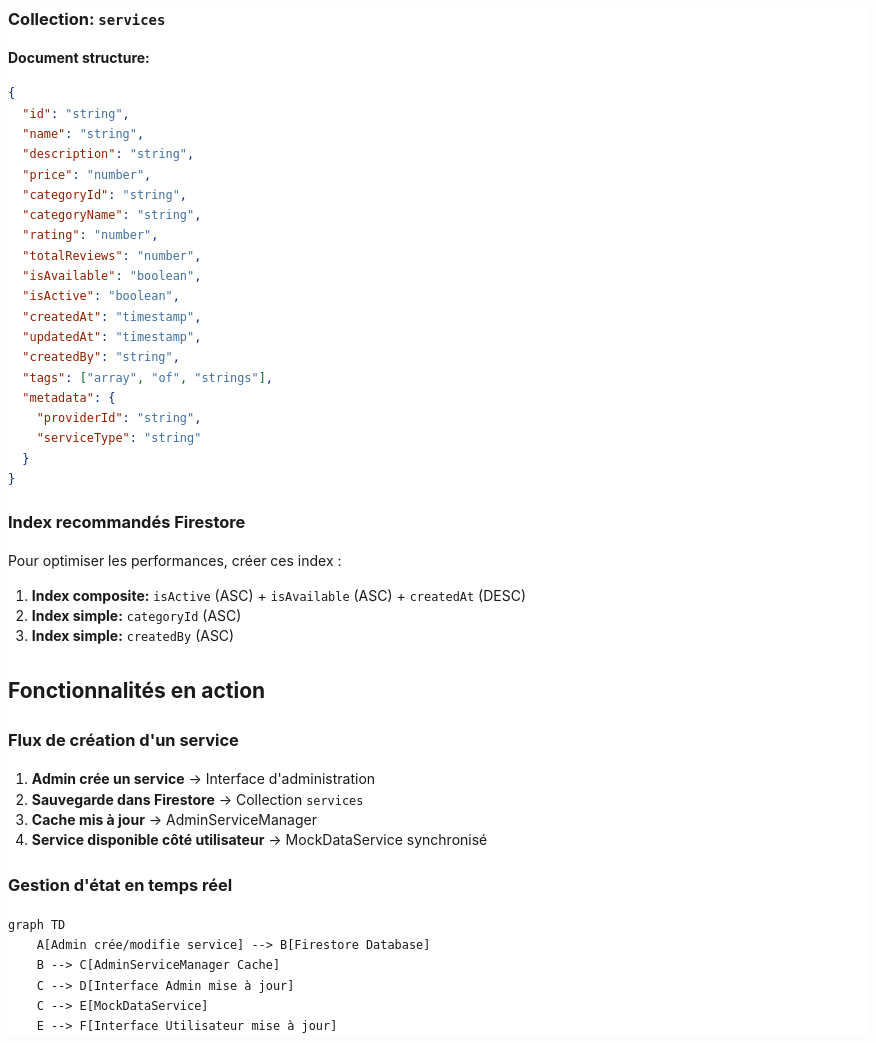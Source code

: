 ### Collection: `services`

**Document structure:**
```json
{
  "id": "string",
  "name": "string",
  "description": "string",
  "price": "number",
  "categoryId": "string",
  "categoryName": "string",
  "rating": "number",
  "totalReviews": "number",
  "isAvailable": "boolean",
  "isActive": "boolean",
  "createdAt": "timestamp",
  "updatedAt": "timestamp",
  "createdBy": "string",
  "tags": ["array", "of", "strings"],
  "metadata": {
    "providerId": "string",
    "serviceType": "string"
  }
}
```

### Index recommandés Firestore

Pour optimiser les performances, créer ces index :

1. **Index composite:** `isActive` (ASC) + `isAvailable` (ASC) + `createdAt` (DESC)
2. **Index simple:** `categoryId` (ASC)
3. **Index simple:** `createdBy` (ASC)

## Fonctionnalités en action

### Flux de création d'un service

1. **Admin crée un service** → Interface d'administration
2. **Sauvegarde dans Firestore** → Collection `services`
3. **Cache mis à jour** → AdminServiceManager
4. **Service disponible côté utilisateur** → MockDataService synchronisé

### Gestion d'état en temps réel

```mermaid
graph TD
    A[Admin crée/modifie service] --> B[Firestore Database]
    B --> C[AdminServiceManager Cache]
    C --> D[Interface Admin mise à jour]
    C --> E[MockDataService]
    E --> F[Interface Utilisateur mise à jour]
```

